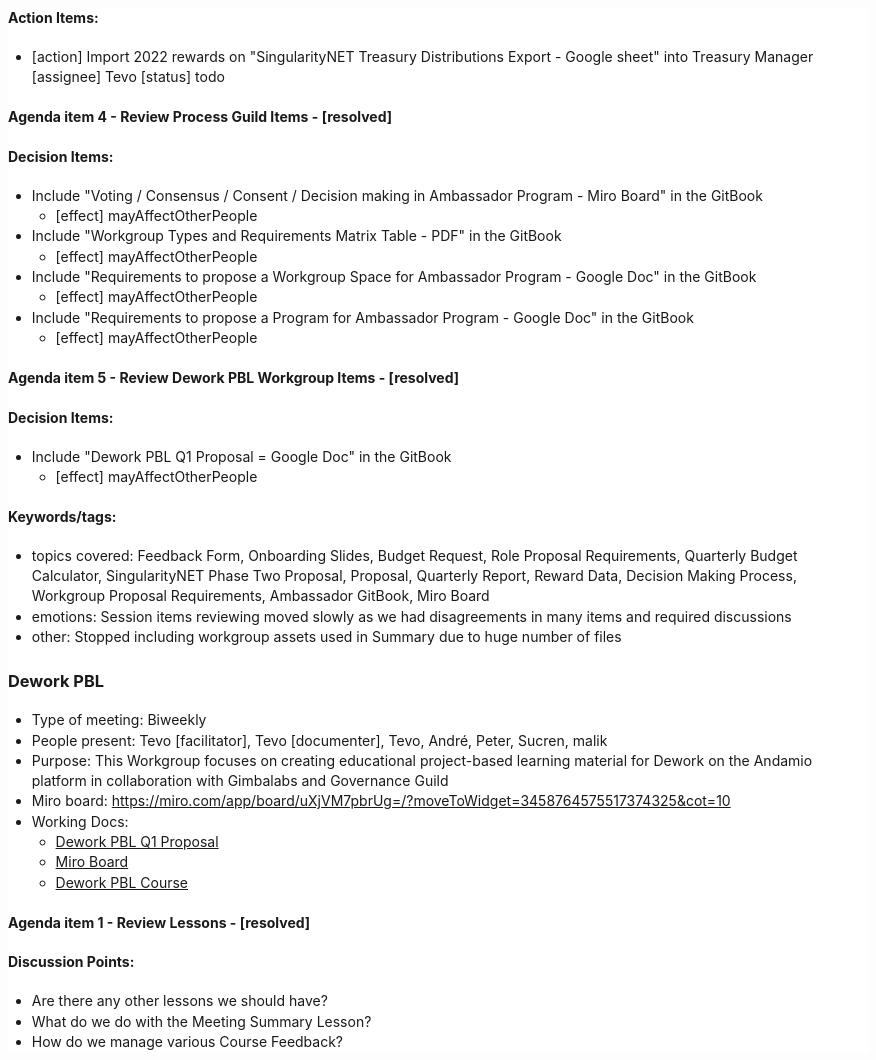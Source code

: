 #### Action Items:
- [action] Import 2022 rewards on "SingularityNET Treasury Distributions Export - Google sheet" into Treasury Manager [assignee] Tevo [status] todo

#### Agenda item 4 - Review Process Guild Items - [resolved]

#### Decision Items:
- Include "Voting / Consensus / Consent / Decision making in Ambassador Program - Miro Board" in the GitBook
  - [effect] mayAffectOtherPeople
- Include "Workgroup Types and Requirements Matrix Table - PDF" in the GitBook
  - [effect] mayAffectOtherPeople
- Include "Requirements to propose a Workgroup Space for Ambassador Program - Google Doc" in the GitBook
  - [effect] mayAffectOtherPeople
- Include "Requirements to propose a Program for Ambassador Program - Google Doc" in the GitBook
  - [effect] mayAffectOtherPeople

#### Agenda item 5 - Review Dework PBL Workgroup Items - [resolved]

#### Decision Items:
- Include "Dework PBL Q1 Proposal = Google Doc" in the GitBook
  - [effect] mayAffectOtherPeople

#### Keywords/tags:
- topics covered: Feedback Form, Onboarding Slides, Budget Request, Role Proposal Requirements, Quarterly Budget Calculator, SingularityNET Phase Two Proposal, Proposal, Quarterly Report, Reward Data, Decision Making Process, Workgroup Proposal Requirements, Ambassador GitBook, Miro Board
- emotions: Session items reviewing moved slowly as we had disagreements in many items and required discussions
- other: Stopped including workgroup assets used in Summary due to huge number of files

### Dework PBL

- Type of meeting: Biweekly
- People present: Tevo [facilitator], Tevo [documenter], Tevo, André, Peter, Sucren, malik
- Purpose: This Workgroup focuses on creating educational project-based learning material for Dework on the Andamio platform in collaboration with Gimbalabs and Governance Guild
- Miro board: https://miro.com/app/board/uXjVM7pbrUg=/?moveToWidget=3458764575517374325&cot=10
- Working Docs:
  - [Dework PBL Q1 Proposal](https://docs.google.com/document/d/1D-w4GgH3fdZLHSdNsQOXKoFjjWuuMLN9krVf1FFlB58/edit#heading=h.nva6wz8o1ckj)
  - [Miro Board](https://miro.com/app/board/uXjVM7pbrUg=/)
  - [Dework PBL Course](https://instance-dework-pbl.vercel.app/course/module/101/overview)

#### Agenda item 1 - Review Lessons - [resolved]

#### Discussion Points:
- Are there any other lessons we should have?
- What do we do with the Meeting Summary Lesson?
- How do we manage various Course Feedback?
